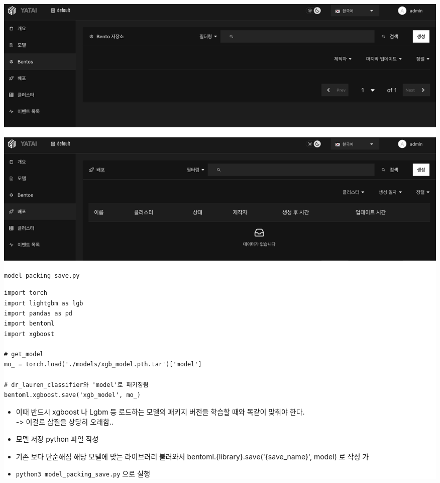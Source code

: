 ![image](./images/4.png)

![image](./images/5.png)



`model_packing_save.py`
```
import torch
import lightgbm as lgb
import pandas as pd
import bentoml
import xgboost

# get_model
mo_ = torch.load('./models/xgb_model.pth.tar')['model']

# dr_lauren_classifier와 'model'로 패키징됨
bentoml.xgboost.save('xgb_model', mo_)

```
- 이때 반드시 xgboost 나 Lgbm 등 로드하는 모델의 패키지 버전을 학습할 때와 똑같이 맞춰야 한다. \
-> 이걸로 삽질을 상당히 오래함..

- 모델 저장 python 파일 작성
- 기존 보다 단순해짐 해당 모델에 맞는 라이브러리 불러와서 bentoml.{library}.save('{save_name}', model) 로 작성 가
- `python3 model_packing_save.py` 으로 실행 

